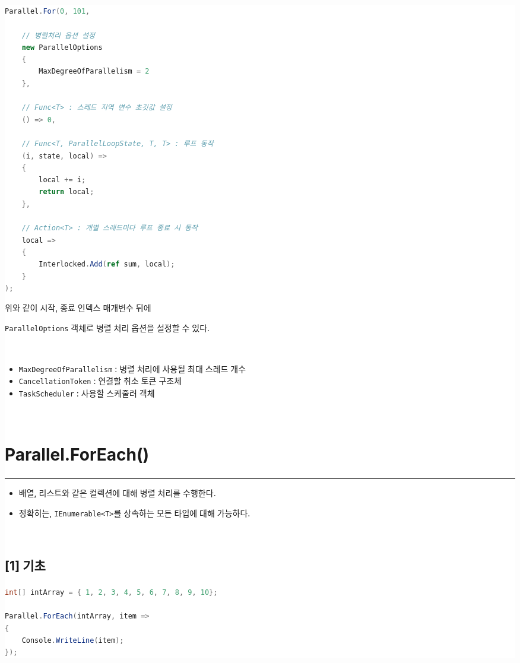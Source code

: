 ```cs
Parallel.For(0, 101,

    // 병렬처리 옵션 설정
    new ParallelOptions
    {
        MaxDegreeOfParallelism = 2
    },

    // Func<T> : 스레드 지역 변수 초깃값 설정
    () => 0,

    // Func<T, ParallelLoopState, T, T> : 루프 동작
    (i, state, local) =>
    {
        local += i;
        return local;
    },

    // Action<T> : 개별 스레드마다 루프 종료 시 동작
    local =>
    {
        Interlocked.Add(ref sum, local);
    }
);
```

위와 같이 시작, 종료 인덱스 매개변수 뒤에

`ParallelOptions` 객체로 병렬 처리 옵션을 설정할 수 있다.

<br>

- `MaxDegreeOfParallelism` : 병렬 처리에 사용될 최대 스레드 개수
- `CancellationToken` : 연결할 취소 토큰 구조체
- `TaskScheduler` : 사용할 스케줄러 객체

<br>

# Parallel.ForEach()
---

- 배열, 리스트와 같은 컬렉션에 대해 병렬 처리를 수행한다.

- 정확히는, `IEnumerable<T>`를 상속하는 모든 타입에 대해 가능하다.

<br>

## **[1] 기초**

```cs
int[] intArray = { 1, 2, 3, 4, 5, 6, 7, 8, 9, 10};

Parallel.ForEach(intArray, item =>
{
    Console.WriteLine(item);
});
```
